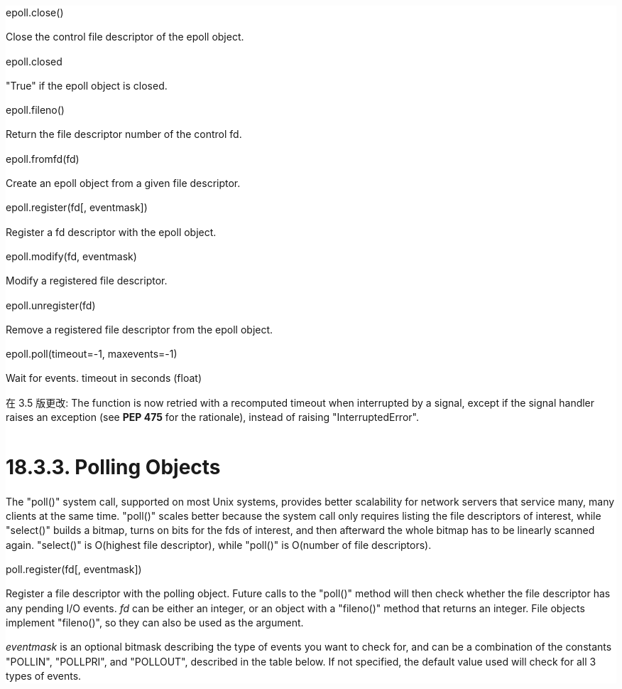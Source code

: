 epoll.close()

   Close the control file descriptor of the epoll object.

epoll.closed

   "True" if the epoll object is closed.

epoll.fileno()

   Return the file descriptor number of the control fd.

epoll.fromfd(fd)

   Create an epoll object from a given file descriptor.

epoll.register(fd[, eventmask])

   Register a fd descriptor with the epoll object.

epoll.modify(fd, eventmask)

   Modify a registered file descriptor.

epoll.unregister(fd)

   Remove a registered file descriptor from the epoll object.

epoll.poll(timeout=-1, maxevents=-1)

   Wait for events. timeout in seconds (float)

   在 3.5 版更改: The function is now retried with a recomputed
   timeout when interrupted by a signal, except if the signal handler
   raises an exception (see **PEP 475** for the rationale), instead of
   raising "InterruptedError".


18.3.3. Polling Objects
=======================

The "poll()" system call, supported on most Unix systems, provides
better scalability for network servers that service many, many clients
at the same time. "poll()" scales better because the system call only
requires listing the file descriptors of interest, while "select()"
builds a bitmap, turns on bits for the fds of interest, and then
afterward the whole bitmap has to be linearly scanned again.
"select()" is O(highest file descriptor), while "poll()" is O(number
of file descriptors).

poll.register(fd[, eventmask])

   Register a file descriptor with the polling object.  Future calls
   to the "poll()" method will then check whether the file descriptor
   has any pending I/O events.  *fd* can be either an integer, or an
   object with a "fileno()" method that returns an integer.  File
   objects implement "fileno()", so they can also be used as the
   argument.

   *eventmask* is an optional bitmask describing the type of events
   you want to check for, and can be a combination of the constants
   "POLLIN", "POLLPRI", and "POLLOUT", described in the table below.
   If not specified, the default value used will check for all 3 types
   of events.
